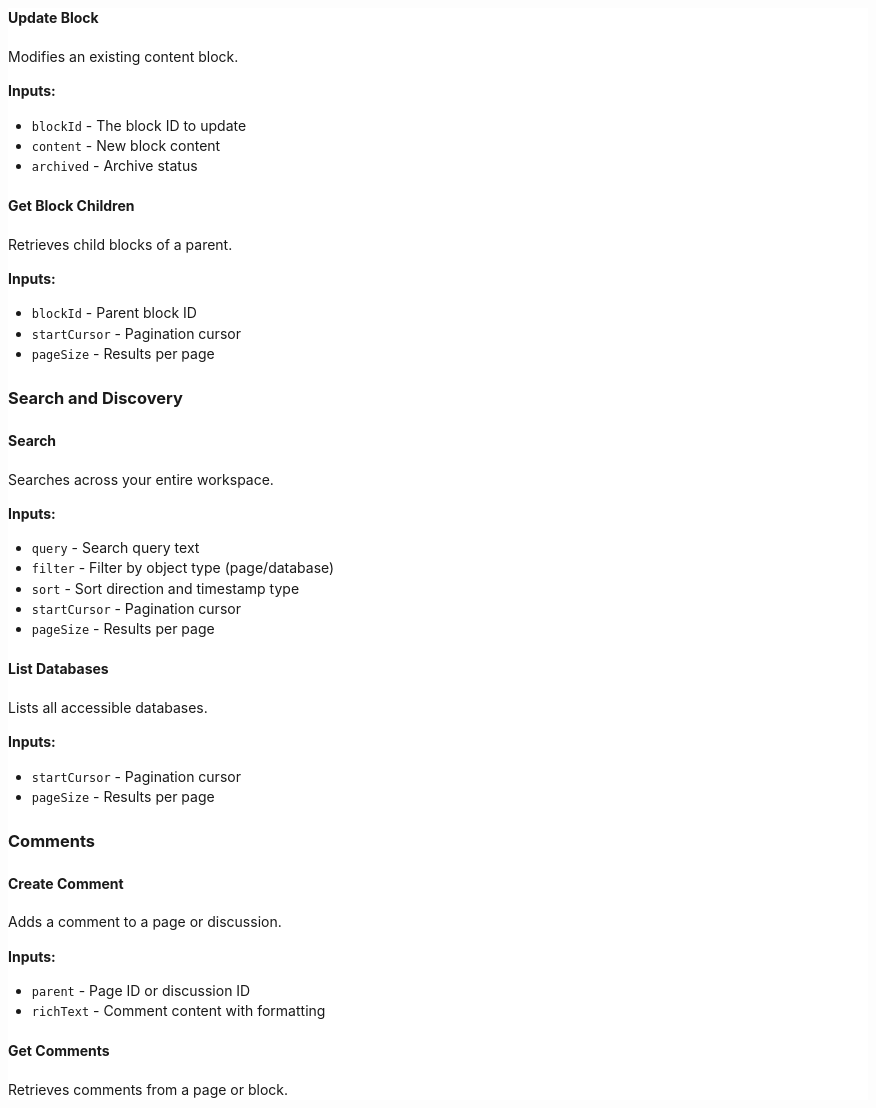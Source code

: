 #### Update Block

Modifies an existing content block.

**Inputs:**

- `blockId` - The block ID to update
- `content` - New block content
- `archived` - Archive status

#### Get Block Children

Retrieves child blocks of a parent.

**Inputs:**

- `blockId` - Parent block ID
- `startCursor` - Pagination cursor
- `pageSize` - Results per page

### Search and Discovery

#### Search

Searches across your entire workspace.

**Inputs:**

- `query` - Search query text
- `filter` - Filter by object type (page/database)
- `sort` - Sort direction and timestamp type
- `startCursor` - Pagination cursor
- `pageSize` - Results per page

#### List Databases

Lists all accessible databases.

**Inputs:**

- `startCursor` - Pagination cursor
- `pageSize` - Results per page

### Comments

#### Create Comment

Adds a comment to a page or discussion.

**Inputs:**

- `parent` - Page ID or discussion ID
- `richText` - Comment content with formatting

#### Get Comments

Retrieves comments from a page or block.
